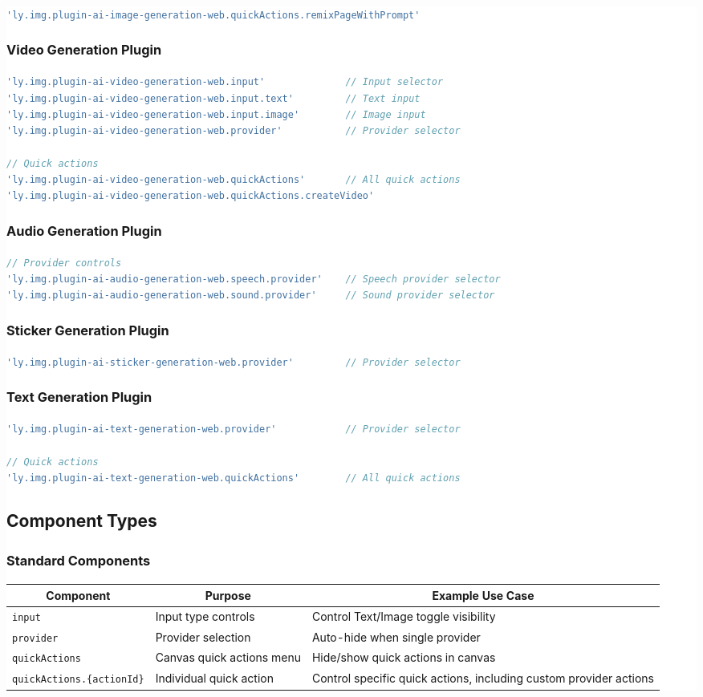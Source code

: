 ```typescript
'ly.img.plugin-ai-image-generation-web.quickActions.remixPageWithPrompt'
```

### Video Generation Plugin

```typescript
'ly.img.plugin-ai-video-generation-web.input'              // Input selector
'ly.img.plugin-ai-video-generation-web.input.text'         // Text input
'ly.img.plugin-ai-video-generation-web.input.image'        // Image input
'ly.img.plugin-ai-video-generation-web.provider'           // Provider selector

// Quick actions
'ly.img.plugin-ai-video-generation-web.quickActions'       // All quick actions
'ly.img.plugin-ai-video-generation-web.quickActions.createVideo'
```

### Audio Generation Plugin

```typescript
// Provider controls
'ly.img.plugin-ai-audio-generation-web.speech.provider'    // Speech provider selector
'ly.img.plugin-ai-audio-generation-web.sound.provider'     // Sound provider selector
```

### Sticker Generation Plugin

```typescript
'ly.img.plugin-ai-sticker-generation-web.provider'         // Provider selector
```

### Text Generation Plugin

```typescript
'ly.img.plugin-ai-text-generation-web.provider'            // Provider selector

// Quick actions
'ly.img.plugin-ai-text-generation-web.quickActions'        // All quick actions
```

## Component Types

### Standard Components

| Component | Purpose | Example Use Case |
|-----------|---------|------------------|
| `input` | Input type controls | Control Text/Image toggle visibility |
| `provider` | Provider selection | Auto-hide when single provider |
| `quickActions` | Canvas quick actions menu | Hide/show quick actions in canvas |
| `quickActions.{actionId}` | Individual quick action | Control specific quick actions, including custom provider actions |
